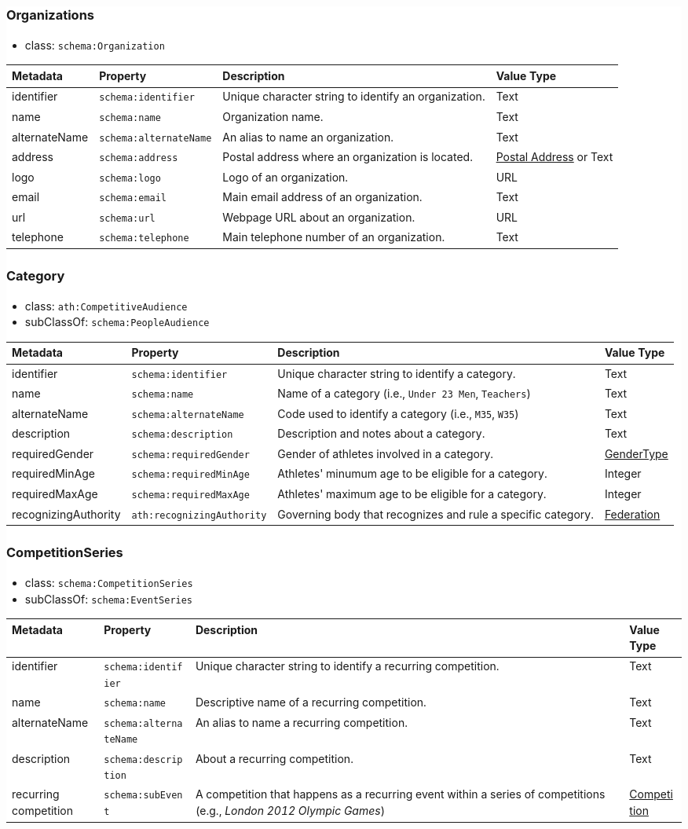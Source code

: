 
### Organizations

* class: `schema:Organization`

| Metadata | Property | Description | Value Type |
|:-------- |:-------- |:----------- |:---------- |
| identifier | `schema:identifier` | Unique character string to identify an organization. | Text |
| name | `schema:name` | Organization name. | Text |
| alternateName | `schema:alternateName` | An alias to name an organization. | Text |
| address | `schema:address` | Postal address where an organization is located. | [Postal Address](#postal-address) or Text |
| logo | `schema:logo` | Logo of an organization. | URL |
| email | `schema:email` | Main email address of an organization. | Text |
| url | `schema:url` | Webpage URL about an organization. | URL |
| telephone | `schema:telephone` | Main telephone number of an organization. | Text |


### Category


* class: `ath:CompetitiveAudience`
* subClassOf: `schema:PeopleAudience`

| Metadata | Property | Description | Value Type |
|:-------- |:-------- |:----------- |:---------- |
| identifier | `schema:identifier` | Unique character string to identify a category. | Text |
| name | `schema:name` | Name of a category (i.e., `Under 23 Men`, `Teachers`) | Text |
| alternateName | `schema:alternateName` | Code used to identify a category (i.e., `M35`, `W35`) | Text |
| description | `schema:description` | Description and notes about a category. | Text |
| requiredGender | `schema:requiredGender` | Gender of athletes involved in a category.  | [GenderType](#gendertype) |
| requiredMinAge | `schema:requiredMinAge` | Athletes' minumum age to be eligible for a category.  | Integer |
| requiredMaxAge | `schema:requiredMaxAge` | Athletes' maximum age to be eligible for a category.  | Integer |
| recognizingAuthority | `ath:recognizingAuthority` | Governing body that recognizes and rule a specific category.  | [Federation](#federations) |


### CompetitionSeries

* class: `schema:CompetitionSeries`
* subClassOf: `schema:EventSeries`

| Metadata | Property | Description | Value Type |
|:-------- |:-------- |:----------- |:---------- |
| identifier | `schema:identifier` | Unique character string to identify a recurring competition. | Text |
| name | `schema:name` | Descriptive name of a recurring competition. | Text |
| alternateName | `schema:alternateName` | An alias to name a recurring competition. | Text |
| description | `schema:description` | About a recurring competition. | Text |
| recurring competition | `schema:subEvent` | A competition that happens as a recurring event within a series of competitions (e.g., *London 2012*  *Olympic Games*) | [Competition](#competitions) |
